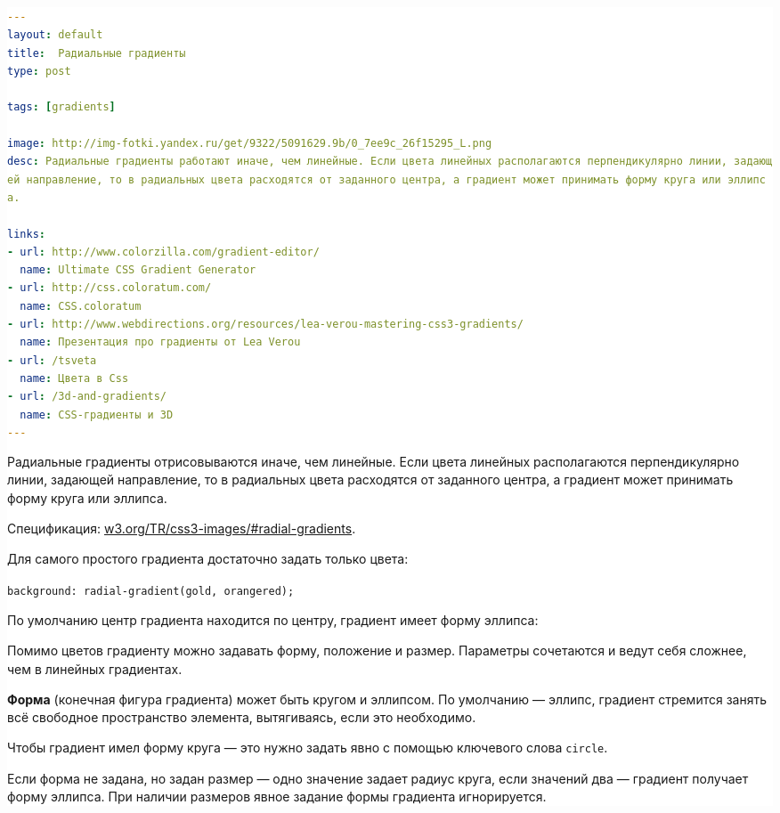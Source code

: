 ```yaml
---
layout: default
title:  Радиальные градиенты
type: post

tags: [gradients]

image: http://img-fotki.yandex.ru/get/9322/5091629.9b/0_7ee9c_26f15295_L.png
desc: Радиальные градиенты работают иначе, чем линейные. Если цвета линейных располагаются перпендикулярно линии, задающей направление, то в радиальных цвета расходятся от заданного центра, а градиент может принимать форму круга или эллипса.

links:
- url: http://www.colorzilla.com/gradient-editor/
  name: Ultimate CSS Gradient Generator
- url: http://css.coloratum.com/
  name: CSS.coloratum
- url: http://www.webdirections.org/resources/lea-verou-mastering-css3-gradients/
  name: Презентация про градиенты от Lea Verou
- url: /tsveta
  name: Цвета в Css
- url: /3d-and-gradients/
  name: СSS-градиенты и 3D
---
```


Радиальные градиенты отрисовываются иначе, чем линейные. Если цвета линейных располагаются перпендикулярно линии, задающей направление, то в радиальных цвета расходятся от заданного центра, а градиент может принимать форму круга или эллипса.

Спецификация: <a href="http://www.w3.org/TR/css3-images/#radial-gradients">w3.org/TR/css3-images/#radial-gradients</a>.

Для самого простого градиента достаточно задать только цвета:

<pre><code class="language-css">background: radial-gradient(gold, orangered);</code></pre>

По умолчанию центр градиента находится по центру, градиент имеет форму эллипса:


<iframe class="jsbin" style="height: 200px" src="http://jsbin.com/OvOwEma/3/embed?output"></iframe>

Помимо цветов градиенту можно задавать форму, положение и размер. Параметры сочетаются и ведут себя сложнее, чем в линейных градиентах.

<b>Форма</b> (конечная фигура градиента) может быть кругом и эллипсом. По умолчанию — эллипс, градиент стремится занять всё свободное пространство элемента, вытягиваясь, если это необходимо.

Чтобы градиент имел форму круга — это нужно задать явно с помощью ключевого слова <code>circle</code>.


<iframe class="jsbin" style="height: 300px" src="http://jsbin.com/EHuREfA/13/embed?output"></iframe>

Если форма не задана, но задан размер — одно значение задает радиус круга, если значений два — градиент получает форму эллипса.
При наличии размеров явное задание формы градиента игнорируется.
